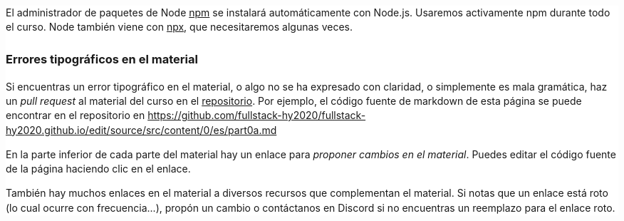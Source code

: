 El administrador de paquetes de Node [npm](https://www.npmjs.com/get-npm) se instalará automáticamente con Node.js. Usaremos activamente npm durante todo el curso. Node también viene con [npx](https://www.npmjs.com/package/npx), que necesitaremos algunas veces.

### Errores tipográficos en el material

Si encuentras un error tipográfico en el material, o algo no se ha expresado con claridad, o simplemente es mala gramática, haz un *pull request* al material del curso en el [repositorio](https://github.com/fullstack-hy2020/fullstack-hy2020.github.io). Por ejemplo, el código fuente de markdown de esta página se puede encontrar en el repositorio en <https://github.com/fullstack-hy2020/fullstack-hy2020.github.io/edit/source/src/content/0/es/part0a.md>

En la parte inferior de cada parte del material hay un enlace para <em>proponer cambios en el material</em>. Puedes editar el código fuente de la página haciendo clic en el enlace.

También hay muchos enlaces en el material a diversos recursos que complementan el material. Si notas que un enlace está roto (lo cual ocurre con frecuencia...), propón un cambio o contáctanos en Discord si no encuentras un reemplazo para el enlace roto.

</div>

